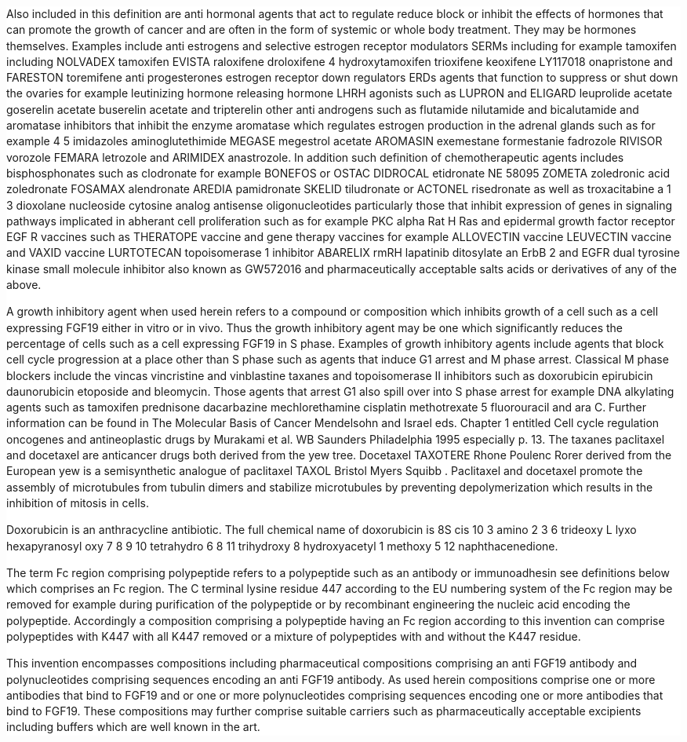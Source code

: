 Also included in this definition are anti hormonal agents that act to regulate reduce block or inhibit the effects of hormones that can promote the growth of cancer and are often in the form of systemic or whole body treatment. They may be hormones themselves. Examples include anti estrogens and selective estrogen receptor modulators SERMs including for example tamoxifen including NOLVADEX tamoxifen EVISTA raloxifene droloxifene 4 hydroxytamoxifen trioxifene keoxifene LY117018 onapristone and FARESTON toremifene anti progesterones estrogen receptor down regulators ERDs agents that function to suppress or shut down the ovaries for example leutinizing hormone releasing hormone LHRH agonists such as LUPRON and ELIGARD leuprolide acetate goserelin acetate buserelin acetate and tripterelin other anti androgens such as flutamide nilutamide and bicalutamide and aromatase inhibitors that inhibit the enzyme aromatase which regulates estrogen production in the adrenal glands such as for example 4 5 imidazoles aminoglutethimide MEGASE megestrol acetate AROMASIN exemestane formestanie fadrozole RIVISOR vorozole FEMARA letrozole and ARIMIDEX anastrozole. In addition such definition of chemotherapeutic agents includes bisphosphonates such as clodronate for example BONEFOS or OSTAC DIDROCAL etidronate NE 58095 ZOMETA zoledronic acid zoledronate FOSAMAX alendronate AREDIA pamidronate SKELID tiludronate or ACTONEL risedronate as well as troxacitabine a 1 3 dioxolane nucleoside cytosine analog antisense oligonucleotides particularly those that inhibit expression of genes in signaling pathways implicated in abherant cell proliferation such as for example PKC alpha Rat H Ras and epidermal growth factor receptor EGF R vaccines such as THERATOPE vaccine and gene therapy vaccines for example ALLOVECTIN vaccine LEUVECTIN vaccine and VAXID vaccine LURTOTECAN topoisomerase 1 inhibitor ABARELIX rmRH lapatinib ditosylate an ErbB 2 and EGFR dual tyrosine kinase small molecule inhibitor also known as GW572016 and pharmaceutically acceptable salts acids or derivatives of any of the above.

A growth inhibitory agent when used herein refers to a compound or composition which inhibits growth of a cell such as a cell expressing FGF19 either in vitro or in vivo. Thus the growth inhibitory agent may be one which significantly reduces the percentage of cells such as a cell expressing FGF19 in S phase. Examples of growth inhibitory agents include agents that block cell cycle progression at a place other than S phase such as agents that induce G1 arrest and M phase arrest. Classical M phase blockers include the vincas vincristine and vinblastine taxanes and topoisomerase II inhibitors such as doxorubicin epirubicin daunorubicin etoposide and bleomycin. Those agents that arrest G1 also spill over into S phase arrest for example DNA alkylating agents such as tamoxifen prednisone dacarbazine mechlorethamine cisplatin methotrexate 5 fluorouracil and ara C. Further information can be found in The Molecular Basis of Cancer Mendelsohn and Israel eds. Chapter 1 entitled Cell cycle regulation oncogenes and antineoplastic drugs by Murakami et al. WB Saunders Philadelphia 1995 especially p. 13. The taxanes paclitaxel and docetaxel are anticancer drugs both derived from the yew tree. Docetaxel TAXOTERE Rhone Poulenc Rorer derived from the European yew is a semisynthetic analogue of paclitaxel TAXOL Bristol Myers Squibb . Paclitaxel and docetaxel promote the assembly of microtubules from tubulin dimers and stabilize microtubules by preventing depolymerization which results in the inhibition of mitosis in cells.

 Doxorubicin is an anthracycline antibiotic. The full chemical name of doxorubicin is 8S cis 10 3 amino 2 3 6 trideoxy L lyxo hexapyranosyl oxy 7 8 9 10 tetrahydro 6 8 11 trihydroxy 8 hydroxyacetyl 1 methoxy 5 12 naphthacenedione.

The term Fc region comprising polypeptide refers to a polypeptide such as an antibody or immunoadhesin see definitions below which comprises an Fc region. The C terminal lysine residue 447 according to the EU numbering system of the Fc region may be removed for example during purification of the polypeptide or by recombinant engineering the nucleic acid encoding the polypeptide. Accordingly a composition comprising a polypeptide having an Fc region according to this invention can comprise polypeptides with K447 with all K447 removed or a mixture of polypeptides with and without the K447 residue.

This invention encompasses compositions including pharmaceutical compositions comprising an anti FGF19 antibody and polynucleotides comprising sequences encoding an anti FGF19 antibody. As used herein compositions comprise one or more antibodies that bind to FGF19 and or one or more polynucleotides comprising sequences encoding one or more antibodies that bind to FGF19. These compositions may further comprise suitable carriers such as pharmaceutically acceptable excipients including buffers which are well known in the art.
